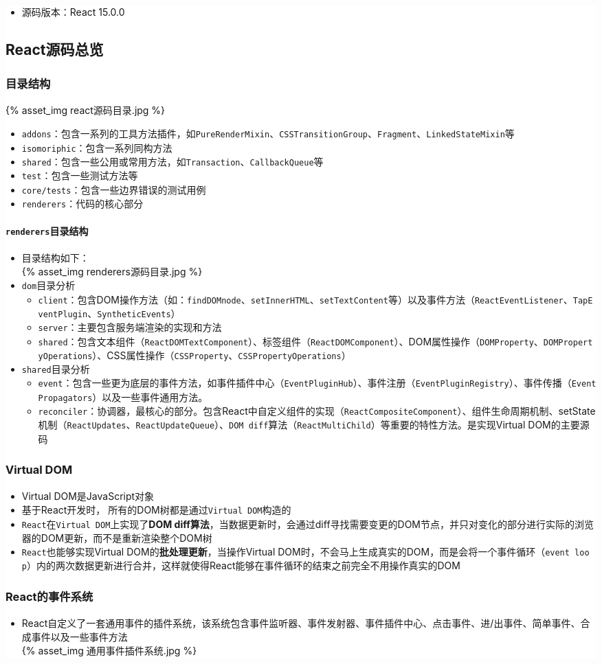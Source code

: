 










* 源码版本：React 15.0.0

## React源码总览
### 目录结构
<div style="width:460px;">
  {% asset_img react源码目录.jpg %}
</div>

* `addons`：包含一系列的工具方法插件，如`PureRenderMixin`、`CSSTransitionGroup`、`Fragment`、`LinkedStateMixin`等
* `isomoriphic`：包含一系列同构方法
* `shared`：包含一些公用或常用方法，如`Transaction`、`CallbackQueue`等
* `test`：包含一些测试方法等
* `core/tests`：包含一些边界错误的测试用例
* `renderers`：代码的核心部分

#### `renderers`目录结构
* 目录结构如下：
  <div style="width:460px;">
    {% asset_img renderers源码目录.jpg %}
  </div>
* `dom`目录分析
  - `client`：包含DOM操作方法（如：`findDOMnode`、`setInnerHTML`、`setTextContent`等）以及事件方法（`ReactEventListener`、`TapEventPlugin`、`SyntheticEvents`）
  - `server`：主要包含服务端渲染的实现和方法
  - `shared`：包含文本组件（`ReactDOMTextComponent`）、标签组件（`ReactDOMComponent`）、DOM属性操作（`DOMProperty`、`DOMPropertyOperations`）、CSS属性操作（`CSSProperty`、`CSSPropertyOperations`）
* `shared`目录分析
  - `event`：包含一些更为底层的事件方法，如事件插件中心（`EventPluginHub`）、事件注册（`EventPluginRegistry`）、事件传播（`EventPropagators`）以及一些事件通用方法。
  - `reconciler`：协调器，最核心的部分。包含React中自定义组件的实现（`ReactCompositeComponent`）、组件生命周期机制、setState机制（`ReactUpdates`、`ReactUpdateQueue`）、`DOM diff`算法（`ReactMultiChild`）等重要的特性方法。是实现Virtual DOM的主要源码

### Virtual DOM
* Virtual DOM是JavaScript对象
* 基于React开发时， 所有的DOM树都是通过`Virtual DOM`构造的
* `React`在`Virtual DOM`上实现了**DOM diff算法**，当数据更新时，会通过diff寻找需要变更的DOM节点，并只对变化的部分进行实际的浏览器的DOM更新，而不是重新渲染整个DOM树
* `React`也能够实现Virtual DOM的**批处理更新**，当操作Virtual DOM时，不会马上生成真实的DOM，而是会将一个事件循环（`event loop`）内的两次数据更新进行合并，这样就使得React能够在事件循环的结束之前完全不用操作真实的DOM

### React的事件系统
* React自定义了一套通用事件的插件系统，该系统包含事件监听器、事件发射器、事件插件中心、点击事件、进/出事件、简单事件、合成事件以及一些事件方法
  <div style="width:460px;">
    {% asset_img 通用事件插件系统.jpg %}
  </div>
